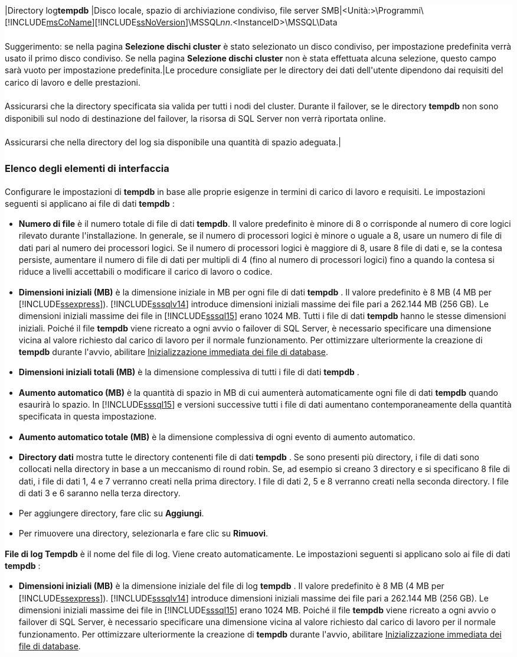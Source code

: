 |Directory log**tempdb** |Disco locale, spazio di archiviazione condiviso, file server SMB|\<Unità:>\Programmi\\[!INCLUDE[msCoName](../../includes/msconame-md.md)][!INCLUDE[ssNoVersion](../../includes/ssnoversion-md.md)]\MSSQL*nn*.\<InstanceID>\MSSQL\Data<br /><br /> Suggerimento: se nella pagina **Selezione dischi cluster** è stato selezionato un disco condiviso, per impostazione predefinita verrà usato il primo disco condiviso. Se nella pagina **Selezione dischi cluster** non è stata effettuata alcuna selezione, questo campo sarà vuoto per impostazione predefinita.|Le procedure consigliate per le directory dei dati dell'utente dipendono dai requisiti del carico di lavoro e delle prestazioni.<br /><br /> Assicurarsi che la directory specificata sia valida per tutti i nodi del cluster. Durante il failover, se le directory **tempdb** non sono disponibili sul nodo di destinazione del failover, la risorsa di SQL Server non verrà riportata online.<br /><br /> Assicurarsi che nella directory del log sia disponibile una quantità di spazio adeguata.|  
  
### <a name="uielement-list"></a>Elenco degli elementi di interfaccia  
 Configurare le impostazioni di **tempdb** in base alle proprie esigenze in termini di carico di lavoro e requisiti. Le impostazioni seguenti si applicano ai file di dati **tempdb** :  
  
-   **Numero di file** è il numero totale di file di dati **tempdb**. Il valore predefinito è minore di 8 o corrisponde al numero di core logici rilevato durante l'installazione. In generale, se il numero di processori logici è minore o uguale a 8, usare un numero di file di dati pari al numero dei processori logici. Se il numero di processori logici è maggiore di 8, usare 8 file di dati e, se la contesa persiste, aumentare il numero di file di dati per multipli di 4 (fino al numero di processori logici) fino a quando la contesa si riduce a livelli accettabili o modificare il carico di lavoro o codice. 
  
-   **Dimensioni iniziali (MB)** è la dimensione iniziale in MB per ogni file di dati **tempdb** . Il valore predefinito è 8 MB (4 MB per [!INCLUDE[ssexpress](../../includes/ssexpress_md.md)]). [!INCLUDE[sssqlv14](../../includes/sssqlv14-md.md)] introduce dimensioni iniziali massime dei file pari a 262.144 MB (256 GB). Le dimensioni iniziali massime dei file in [!INCLUDE[sssql15](../../includes/sssql15-md.md)] erano 1024 MB. Tutti i file di dati **tempdb** hanno le stesse dimensioni iniziali. Poiché il file **tempdb** viene ricreato a ogni avvio o failover di SQL Server, è necessario specificare una dimensione vicina al valore richiesto dal carico di lavoro per il normale funzionamento. Per ottimizzare ulteriormente la creazione di **tempdb** durante l'avvio, abilitare [Inizializzazione immediata dei file di database](../../relational-databases/databases/database-instant-file-initialization.md).  
  
-   **Dimensioni iniziali totali (MB)** è la dimensione complessiva di tutti i file di dati **tempdb** .  
  
-   **Aumento automatico (MB)** è la quantità di spazio in MB di cui aumenterà automaticamente ogni file di dati **tempdb** quando esaurirà lo spazio. In [!INCLUDE[sssql15](../../includes/sssql15-md.md)] e versioni successive tutti i file di dati aumentano contemporaneamente della quantità specificata in questa impostazione.  
  
-   **Aumento automatico totale (MB)** è la dimensione complessiva di ogni evento di aumento automatico.  
  
-   **Directory dati** mostra tutte le directory contenenti file di dati **tempdb** . Se sono presenti più directory, i file di dati sono collocati nella directory in base a un meccanismo di round robin. Se, ad esempio si creano 3 directory e si specificano 8 file di dati, i file di dati 1, 4 e 7 verranno creati nella prima directory. I file di dati 2, 5 e 8 verranno creati nella seconda directory. I file di dati 3 e 6 saranno nella terza directory.  
  
-   Per aggiungere directory, fare clic su **Aggiungi**.  
  
-   Per rimuovere una directory, selezionarla e fare clic su **Rimuovi**.  
  
 **File di log Tempdb** è il nome del file di log. Viene creato automaticamente. Le impostazioni seguenti si applicano solo ai file di dati **tempdb** :  
  
-   **Dimensioni iniziali (MB)** è la dimensione iniziale del file di log **tempdb** . Il valore predefinito è 8 MB (4 MB per [!INCLUDE[ssexpress](../../includes/ssexpress_md.md)]). [!INCLUDE[sssqlv14](../../includes/sssqlv14-md.md)] introduce dimensioni iniziali massime dei file pari a 262.144 MB (256 GB). Le dimensioni iniziali massime dei file in [!INCLUDE[sssql15](../../includes/sssql15-md.md)] erano 1024 MB. Poiché il file **tempdb** viene ricreato a ogni avvio o failover di SQL Server, è necessario specificare una dimensione vicina al valore richiesto dal carico di lavoro per il normale funzionamento. Per ottimizzare ulteriormente la creazione di **tempdb** durante l'avvio, abilitare [Inizializzazione immediata dei file di database](../../relational-databases/databases/database-instant-file-initialization.md).  
  